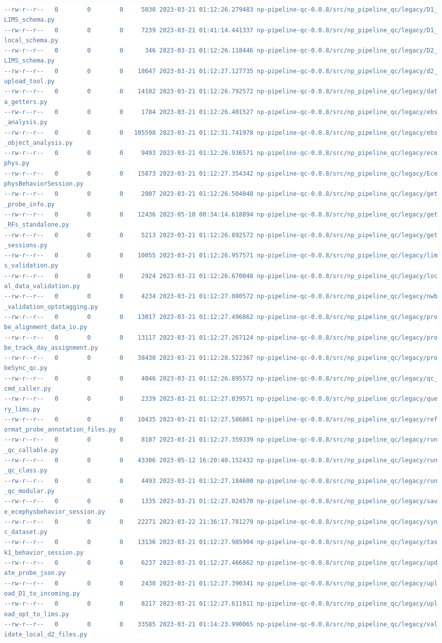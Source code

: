 ```diff
--rw-r--r--   0        0        0     5030 2023-03-21 01:12:26.279483 np-pipeline-qc-0.0.8/src/np_pipeline_qc/legacy/D1_LIMS_schema.py
--rw-r--r--   0        0        0     7239 2023-03-21 01:41:14.441337 np-pipeline-qc-0.0.8/src/np_pipeline_qc/legacy/D1_local_schema.py
--rw-r--r--   0        0        0      346 2023-03-21 01:12:26.118446 np-pipeline-qc-0.0.8/src/np_pipeline_qc/legacy/D2_LIMS_schema.py
--rw-r--r--   0        0        0    18647 2023-03-21 01:12:27.127735 np-pipeline-qc-0.0.8/src/np_pipeline_qc/legacy/d2_upload_tool.py
--rw-r--r--   0        0        0    14102 2023-03-21 01:12:26.792572 np-pipeline-qc-0.0.8/src/np_pipeline_qc/legacy/data_getters.py
--rw-r--r--   0        0        0     1784 2023-03-21 01:12:26.401527 np-pipeline-qc-0.0.8/src/np_pipeline_qc/legacy/ebs_analysis.py
--rw-r--r--   0        0        0   105598 2023-03-21 01:12:31.741978 np-pipeline-qc-0.0.8/src/np_pipeline_qc/legacy/ebs_object_analysis.py
--rw-r--r--   0        0        0     9493 2023-03-21 01:12:26.936571 np-pipeline-qc-0.0.8/src/np_pipeline_qc/legacy/ecephys.py
--rw-r--r--   0        0        0    15873 2023-03-21 01:12:27.354342 np-pipeline-qc-0.0.8/src/np_pipeline_qc/legacy/EcephysBehaviorSession.py
--rw-r--r--   0        0        0     2007 2023-03-21 01:12:26.504048 np-pipeline-qc-0.0.8/src/np_pipeline_qc/legacy/get_probe_info.py
--rw-r--r--   0        0        0    12436 2023-05-10 00:34:14.618894 np-pipeline-qc-0.0.8/src/np_pipeline_qc/legacy/get_RFs_standalone.py
--rw-r--r--   0        0        0     5213 2023-03-21 01:12:26.892572 np-pipeline-qc-0.0.8/src/np_pipeline_qc/legacy/get_sessions.py
--rw-r--r--   0        0        0    10055 2023-03-21 01:12:26.957571 np-pipeline-qc-0.0.8/src/np_pipeline_qc/legacy/lims_validation.py
--rw-r--r--   0        0        0     2924 2023-03-21 01:12:26.670048 np-pipeline-qc-0.0.8/src/np_pipeline_qc/legacy/local_data_validation.py
--rw-r--r--   0        0        0     4234 2023-03-21 01:12:27.080572 np-pipeline-qc-0.0.8/src/np_pipeline_qc/legacy/nwb_validation_optotagging.py
--rw-r--r--   0        0        0    13017 2023-03-21 01:12:27.496862 np-pipeline-qc-0.0.8/src/np_pipeline_qc/legacy/probe_alignment_data_io.py
--rw-r--r--   0        0        0    13117 2023-03-21 01:12:27.267124 np-pipeline-qc-0.0.8/src/np_pipeline_qc/legacy/probe_track_day_assignment.py
--rw-r--r--   0        0        0    38430 2023-03-21 01:12:28.522367 np-pipeline-qc-0.0.8/src/np_pipeline_qc/legacy/probeSync_qc.py
--rw-r--r--   0        0        0     4046 2023-03-21 01:12:26.895572 np-pipeline-qc-0.0.8/src/np_pipeline_qc/legacy/qc_cmd_caller.py
--rw-r--r--   0        0        0     2339 2023-03-21 01:12:27.039571 np-pipeline-qc-0.0.8/src/np_pipeline_qc/legacy/query_lims.py
--rw-r--r--   0        0        0    10435 2023-03-21 01:12:27.586861 np-pipeline-qc-0.0.8/src/np_pipeline_qc/legacy/reformat_probe_annotation_files.py
--rw-r--r--   0        0        0     8107 2023-03-21 01:12:27.359339 np-pipeline-qc-0.0.8/src/np_pipeline_qc/legacy/run_qc_callable.py
--rw-r--r--   0        0        0    43306 2023-05-12 16:20:40.152432 np-pipeline-qc-0.0.8/src/np_pipeline_qc/legacy/run_qc_class.py
--rw-r--r--   0        0        0     4493 2023-03-21 01:12:27.184600 np-pipeline-qc-0.0.8/src/np_pipeline_qc/legacy/run_qc_modular.py
--rw-r--r--   0        0        0     1335 2023-03-21 01:12:27.024570 np-pipeline-qc-0.0.8/src/np_pipeline_qc/legacy/save_ecephysbehavior_session.py
--rw-r--r--   0        0        0    22271 2023-03-22 21:36:17.781279 np-pipeline-qc-0.0.8/src/np_pipeline_qc/legacy/sync_dataset.py
--rw-r--r--   0        0        0    13136 2023-03-21 01:12:27.985904 np-pipeline-qc-0.0.8/src/np_pipeline_qc/legacy/task1_behavior_session.py
--rw-r--r--   0        0        0     6237 2023-03-21 01:12:27.466862 np-pipeline-qc-0.0.8/src/np_pipeline_qc/legacy/update_probe_json.py
--rw-r--r--   0        0        0     2430 2023-03-21 01:12:27.390341 np-pipeline-qc-0.0.8/src/np_pipeline_qc/legacy/upload_D1_to_incoming.py
--rw-r--r--   0        0        0     8217 2023-03-21 01:12:27.611911 np-pipeline-qc-0.0.8/src/np_pipeline_qc/legacy/upload_opt_to_lims.py
--rw-r--r--   0        0        0    33585 2023-03-21 01:14:23.990065 np-pipeline-qc-0.0.8/src/np_pipeline_qc/legacy/validate_local_d2_files.py
```